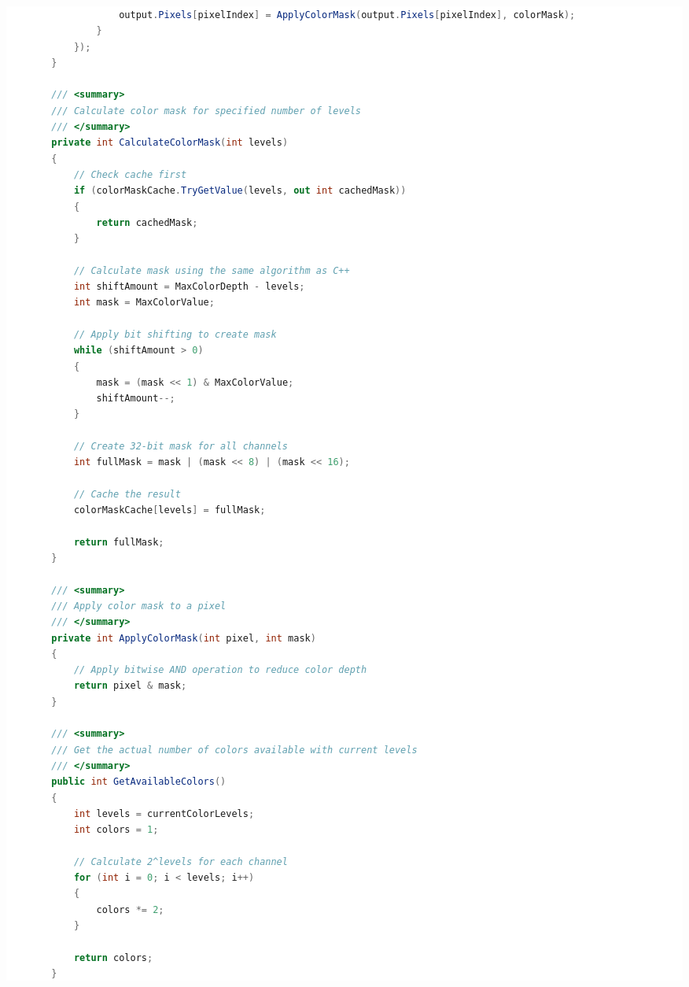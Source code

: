 ```csharp
                    output.Pixels[pixelIndex] = ApplyColorMask(output.Pixels[pixelIndex], colorMask);
                }
            });
        }

        /// <summary>
        /// Calculate color mask for specified number of levels
        /// </summary>
        private int CalculateColorMask(int levels)
        {
            // Check cache first
            if (colorMaskCache.TryGetValue(levels, out int cachedMask))
            {
                return cachedMask;
            }

            // Calculate mask using the same algorithm as C++
            int shiftAmount = MaxColorDepth - levels;
            int mask = MaxColorValue;
            
            // Apply bit shifting to create mask
            while (shiftAmount > 0)
            {
                mask = (mask << 1) & MaxColorValue;
                shiftAmount--;
            }

            // Create 32-bit mask for all channels
            int fullMask = mask | (mask << 8) | (mask << 16);

            // Cache the result
            colorMaskCache[levels] = fullMask;
            
            return fullMask;
        }

        /// <summary>
        /// Apply color mask to a pixel
        /// </summary>
        private int ApplyColorMask(int pixel, int mask)
        {
            // Apply bitwise AND operation to reduce color depth
            return pixel & mask;
        }

        /// <summary>
        /// Get the actual number of colors available with current levels
        /// </summary>
        public int GetAvailableColors()
        {
            int levels = currentColorLevels;
            int colors = 1;
            
            // Calculate 2^levels for each channel
            for (int i = 0; i < levels; i++)
            {
                colors *= 2;
            }
            
            return colors;
        }

```